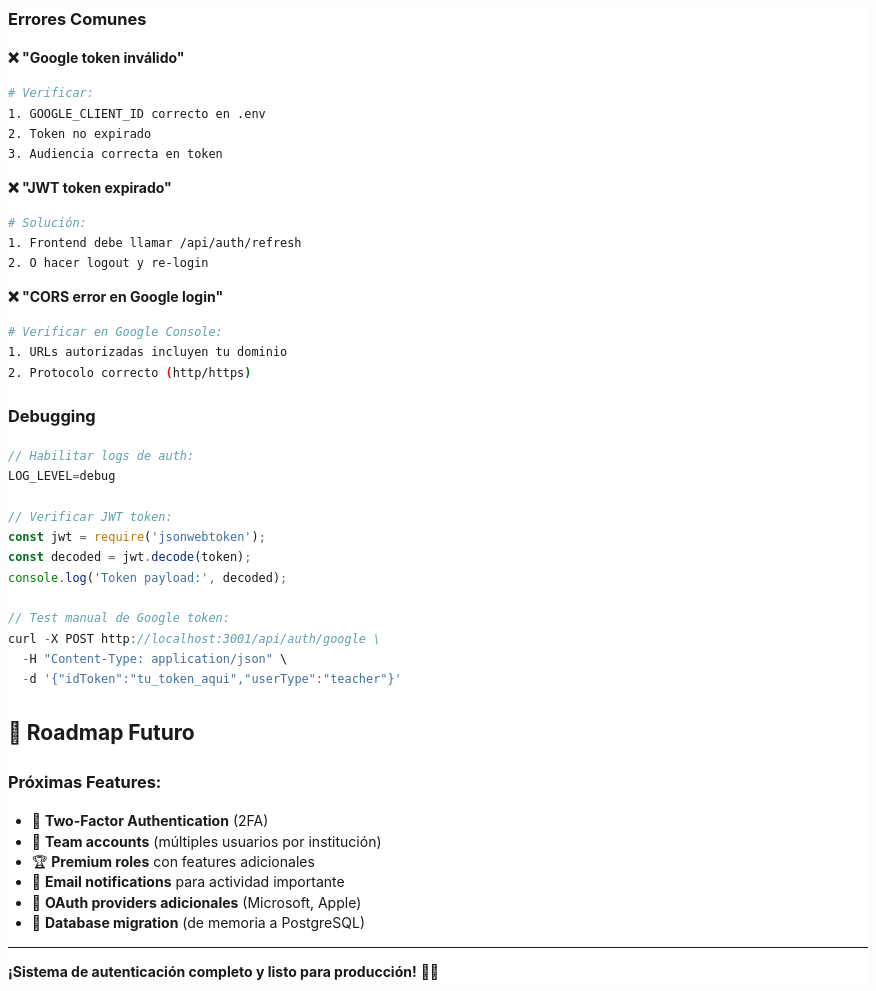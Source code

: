 ### Errores Comunes

**❌ "Google token inválido"**
```bash
# Verificar:
1. GOOGLE_CLIENT_ID correcto en .env
2. Token no expirado
3. Audiencia correcta en token
```

**❌ "JWT token expirado"**
```bash
# Solución:
1. Frontend debe llamar /api/auth/refresh
2. O hacer logout y re-login
```

**❌ "CORS error en Google login"**
```bash
# Verificar en Google Console:
1. URLs autorizadas incluyen tu dominio
2. Protocolo correcto (http/https)
```

### Debugging
```javascript
// Habilitar logs de auth:
LOG_LEVEL=debug

// Verificar JWT token:
const jwt = require('jsonwebtoken');
const decoded = jwt.decode(token);
console.log('Token payload:', decoded);

// Test manual de Google token:
curl -X POST http://localhost:3001/api/auth/google \
  -H "Content-Type: application/json" \
  -d '{"idToken":"tu_token_aqui","userType":"teacher"}'
```

## 🎯 Roadmap Futuro

### Próximas Features:
- 🔐 **Two-Factor Authentication** (2FA)
- 👥 **Team accounts** (múltiples usuarios por institución)
- 🏆 **Premium roles** con features adicionales
- 📧 **Email notifications** para actividad importante
- 🔄 **OAuth providers adicionales** (Microsoft, Apple)
- 💾 **Database migration** (de memoria a PostgreSQL)

---

**¡Sistema de autenticación completo y listo para producción!** 🚀🔐
